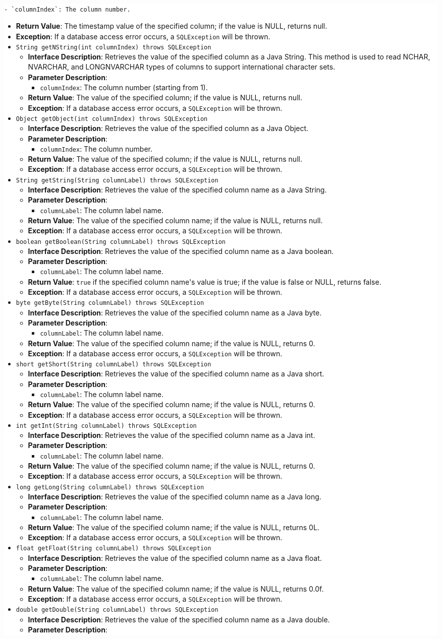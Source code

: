     - `columnIndex`: The column number.
  - **Return Value**: The timestamp value of the specified column; if the value is NULL, returns null.
  - **Exception**: If a database access error occurs, a `SQLException` will be thrown.
- `String getNString(int columnIndex) throws SQLException`
  - **Interface Description**: Retrieves the value of the specified column as a Java String. This method is used to read NCHAR, NVARCHAR, and LONGNVARCHAR types of columns to support international character sets.
  - **Parameter Description**:
    - `columnIndex`: The column number (starting from 1).
  - **Return Value**: The value of the specified column; if the value is NULL, returns null.
  - **Exception**: If a database access error occurs, a `SQLException` will be thrown.
- `Object getObject(int columnIndex) throws SQLException`
  - **Interface Description**: Retrieves the value of the specified column as a Java Object.
  - **Parameter Description**:
    - `columnIndex`: The column number.
  - **Return Value**: The value of the specified column; if the value is NULL, returns null.
  - **Exception**: If a database access error occurs, a `SQLException` will be thrown.
- `String getString(String columnLabel) throws SQLException`
  - **Interface Description**: Retrieves the value of the specified column name as a Java String.
  - **Parameter Description**:
    - `columnLabel`: The column label name.
  - **Return Value**: The value of the specified column name; if the value is NULL, returns null.
  - **Exception**: If a database access error occurs, a `SQLException` will be thrown.
- `boolean getBoolean(String columnLabel) throws SQLException`
  - **Interface Description**: Retrieves the value of the specified column name as a Java boolean.
  - **Parameter Description**:
    - `columnLabel`: The column label name.
  - **Return Value**: `true` if the specified column name's value is true; if the value is false or NULL, returns false.
  - **Exception**: If a database access error occurs, a `SQLException` will be thrown.
- `byte getByte(String columnLabel) throws SQLException`
  - **Interface Description**: Retrieves the value of the specified column name as a Java byte.
  - **Parameter Description**:
    - `columnLabel`: The column label name.
  - **Return Value**: The value of the specified column name; if the value is NULL, returns 0.
  - **Exception**: If a database access error occurs, a `SQLException` will be thrown.
- `short getShort(String columnLabel) throws SQLException`
  - **Interface Description**: Retrieves the value of the specified column name as a Java short.
  - **Parameter Description**:
    - `columnLabel`: The column label name.
  - **Return Value**: The value of the specified column name; if the value is NULL, returns 0.
  - **Exception**: If a database access error occurs, a `SQLException` will be thrown.
- `int getInt(String columnLabel) throws SQLException`
  - **Interface Description**: Retrieves the value of the specified column name as a Java int.
  - **Parameter Description**:
    - `columnLabel`: The column label name.
  - **Return Value**: The value of the specified column name; if the value is NULL, returns 0.
  - **Exception**: If a database access error occurs, a `SQLException` will be thrown.
- `long getLong(String columnLabel) throws SQLException`
  - **Interface Description**: Retrieves the value of the specified column name as a Java long.
  - **Parameter Description**:
    - `columnLabel`: The column label name.
  - **Return Value**: The value of the specified column name; if the value is NULL, returns 0L.
  - **Exception**: If a database access error occurs, a `SQLException` will be thrown.
- `float getFloat(String columnLabel) throws SQLException`
  - **Interface Description**: Retrieves the value of the specified column name as a Java float.
  - **Parameter Description**:
    - `columnLabel`: The column label name.
  - **Return Value**: The value of the specified column name; if the value is NULL, returns 0.0f.
  - **Exception**: If a database access error occurs, a `SQLException` will be thrown.
- `double getDouble(String columnLabel) throws SQLException`
  - **Interface Description**: Retrieves the value of the specified column name as a Java double.
  - **Parameter Description**: